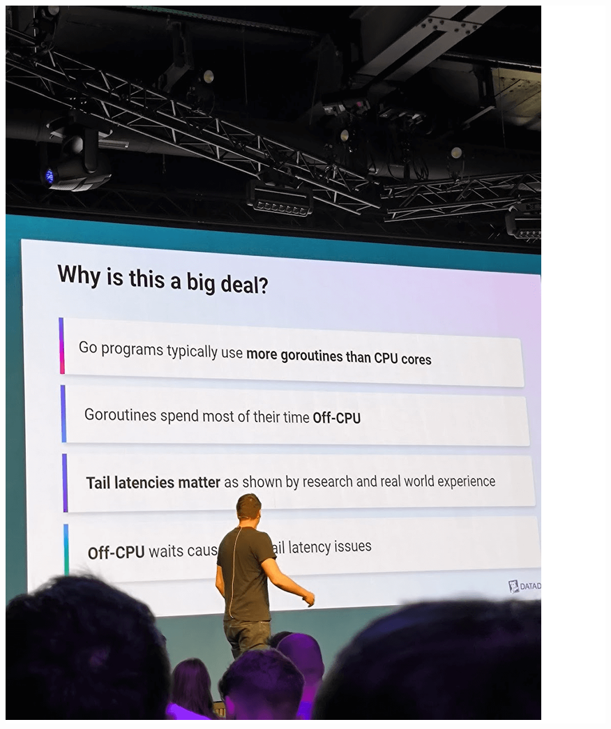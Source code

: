 ![Frames and pointer - Why is this a big deal?](../../../../images/posts/2024-07-18-gophercon-eu-berlin-2024/15-frames-and-pointers-03.png)
